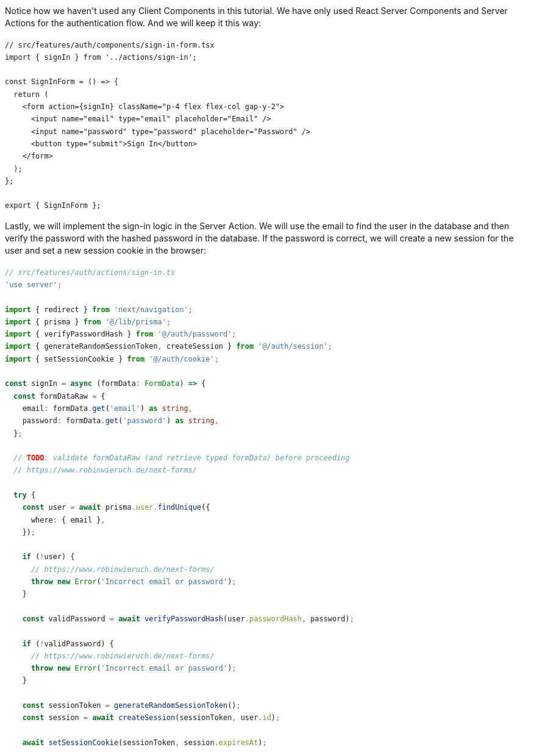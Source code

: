Notice how we haven't used any Client Components in this tutorial. We have only used React Server Components and Server Actions for the authentication flow. And we will keep it this way:

```tsx
// src/features/auth/components/sign-in-form.tsx
import { signIn } from '../actions/sign-in';

const SignInForm = () => {
  return (
    <form action={signIn} className="p-4 flex flex-col gap-y-2">
      <input name="email" type="email" placeholder="Email" />
      <input name="password" type="password" placeholder="Password" />
      <button type="submit">Sign In</button>
    </form>
  );
};

export { SignInForm };
```

Lastly, we will implement the sign-in logic in the Server Action. We will use the email to find the user in the database and then verify the password with the hashed password in the database. If the password is correct, we will create a new session for the user and set a new session cookie in the browser:

```ts
// src/features/auth/actions/sign-in.ts
'use server';

import { redirect } from 'next/navigation';
import { prisma } from '@/lib/prisma';
import { verifyPasswordHash } from '@/auth/password';
import { generateRandomSessionToken, createSession } from '@/auth/session';
import { setSessionCookie } from '@/auth/cookie';

const signIn = async (formData: FormData) => {
  const formDataRaw = {
    email: formData.get('email') as string,
    password: formData.get('password') as string,
  };

  // TODO: validate formDataRaw (and retrieve typed formData) before proceeding
  // https://www.robinwieruch.de/next-forms/

  try {
    const user = await prisma.user.findUnique({
      where: { email },
    });

    if (!user) {
      // https://www.robinwieruch.de/next-forms/
      throw new Error('Incorrect email or password');
    }

    const validPassword = await verifyPasswordHash(user.passwordHash, password);

    if (!validPassword) {
      // https://www.robinwieruch.de/next-forms/
      throw new Error('Incorrect email or password');
    }

    const sessionToken = generateRandomSessionToken();
    const session = await createSession(sessionToken, user.id);

    await setSessionCookie(sessionToken, session.expiresAt);
```